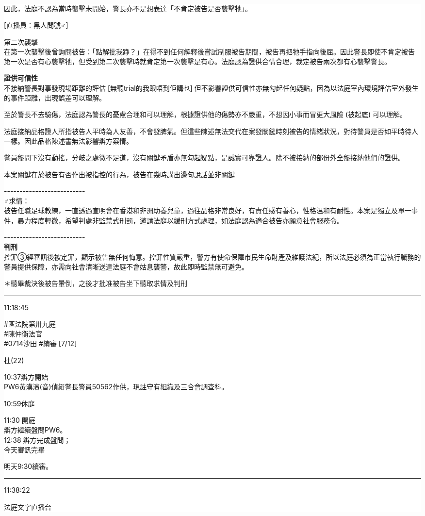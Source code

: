 因此，法庭不認為當時襲擊未開始，警長亦不是想表達「不肯定被告是否襲擊牠」。  
  
\[直播員：黑人問號‍♂️\]  
  
第二次襲擊  
在第一次襲擊後曾詢問被告：「點解批我踭？」在得不到任何解釋後嘗試制服被告期間，被告再把牠手指向後屈。因此警長即使不肯定被告第一次是否有心襲擊牠，但受到第二次襲擊時就肯定第一次襲擊是有心。法庭認為證供合情合理，裁定被告兩次都有心襲擊警長。  
  
  
**證供可信性**  
不接納警長對事發現場距離的評估 \[無聽trial的我跟唔到佢講乜\] 但不影響證供可信性亦無勾起任何疑點，因為以法庭室內環境評估室外發生的事件距離，出現誤差可以理解。  
  
至於警長不去驗傷，法庭認為警長的憂慮合理和可以理解，根據證供他的傷勢亦不嚴重，不想因小事而冒更大風險 (被起底) 可以理解。  
  
法庭接納品格證人所指被告人平時為人友善，不會發脾氣。但這些陳述無法交代在案發關鍵時刻被告的情緒狀況，對待警員是否如平時待人一樣。因此品格陳述書無法影響辯方案情。  
  
警員盤問下沒有動搖，分岐之處微不足道，沒有關鍵矛盾亦無勾起疑點，是誠實可靠證人。除不被接納的部份外全盤接納他們的證供。  
  
本案關鍵在於被告有否作出被指控的行為，被告在幾時講出邊句說話並非關鍵  
  
\--------------------------  
‍♂️求情：  
被告任職足球教練，一直透過宣明會在香港和非洲助養兒童，過往品格非常良好，有責任感有善心，性格温和有耐性。本案是獨立及單一事件，暴力程度輕微，希望判處非監禁式刑罰，邀請法庭以緩刑方式處理，如法庭認為適合被告亦願意社會服務令。  
  
\--------------------------  
**判刑**  
控罪③經審訊後被定罪，顯示被告無任何悔意。控罪性質嚴重，警方有使命保障市民生命財產及維護法紀，所以法庭必須為正當執行職務的警員提供保障，亦需向社會清晰送達法庭不會姑息襲警，故此即時監禁無可避免。  
  
  
＊聽畢裁決後被告暈倒，之後才批准被告坐下聽取求情及判刑

---
      
11:18:45



\#區法院第卅九庭  
\#陳仲衡法官  
\#0714沙田 \#續審 \[7/12\]  
  
杜(22)  
  
10:37辯方開始  
PW6黃漢濱(音)偵緝警長警員50562作供，現註守有組織及三合會調查科。  
  
10:59休庭  
  
11:30 開庭  
辯方繼續盤問PW6。  
12:38 辯方完成盤問；  
今天審訊完畢  
  
明天9:30續審。

---
      
11:38:22

法庭文字直播台
